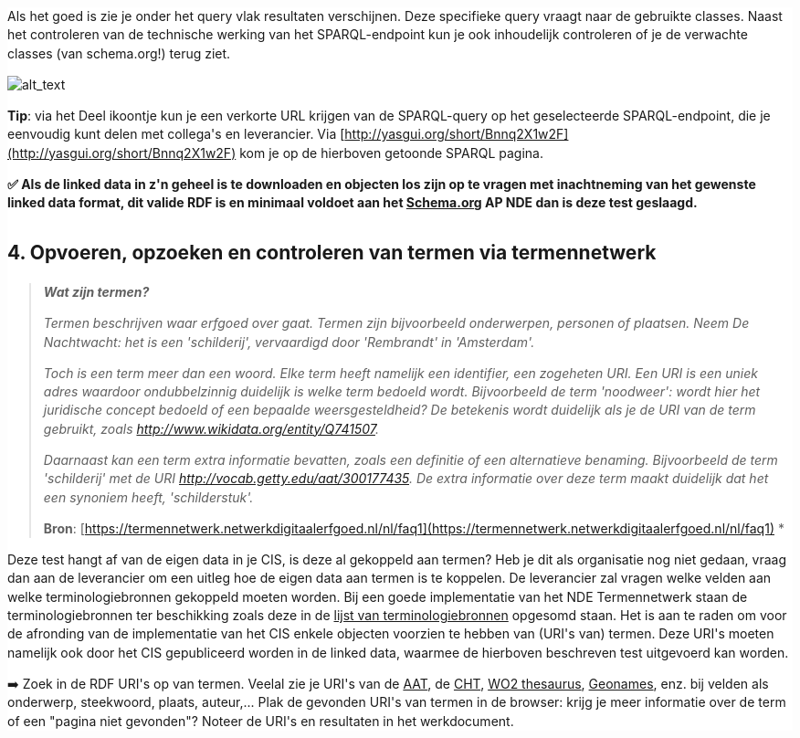 Als het goed is zie je onder het query vlak resultaten verschijnen. Deze specifieke query vraagt naar de gebruikte classes. Naast het controleren van de technische werking van het SPARQL-endpoint kun je ook inhoudelijk controleren of je de verwachte classes (van schema.org!) terug ziet.

![alt_text](/img/test-yasgui-classes.png "List class via YASGUI")

**Tip**: via het Deel ikoontje kun je een verkorte URL krijgen van de SPARQL-query op het geselecteerde  SPARQL-endpoint, die je eenvoudig kunt delen met collega's en leverancier. Via [http://yasgui.org/short/Bnnq2X1w2F](http://yasgui.org/short/Bnnq2X1w2F) kom je op de hierboven getoonde SPARQL pagina.

**✅ Als de linked data in z'n geheel is te downloaden en objecten los zijn op te vragen met inachtneming van het gewenste linked data format, dit valide RDF is en minimaal voldoet aan het [Schema.org](https://docs.nde.nl/schema-profile/) AP NDE dan is deze test geslaagd.**


## 4. Opvoeren, opzoeken en controleren van termen via termennetwerk

> ***Wat zijn termen?***
>
> *Termen beschrijven waar erfgoed over gaat. Termen zijn bijvoorbeeld onderwerpen, personen of plaatsen. Neem De Nachtwacht: het is een 'schilderij', vervaardigd door 'Rembrandt' in 'Amsterdam'.*
>
> *Toch is een term meer dan een woord. Elke term heeft namelijk een identifier, een zogeheten URI. Een URI is een uniek adres waardoor ondubbelzinnig duidelijk is welke term bedoeld wordt. Bijvoorbeeld de term 'noodweer': wordt hier het juridische concept bedoeld of een bepaalde weersgesteldheid? De betekenis wordt duidelijk als je de URI van de term gebruikt, zoals http://www.wikidata.org/entity/Q741507.*
>
> *Daarnaast kan een term extra informatie bevatten, zoals een definitie of een alternatieve benaming. Bijvoorbeeld de term 'schilderij' met de URI http://vocab.getty.edu/aat/300177435. De extra informatie over deze term maakt duidelijk dat het een synoniem heeft, 'schilderstuk'.*
>
> **Bron**: [https://termennetwerk.netwerkdigitaalerfgoed.nl/nl/faq1](https://termennetwerk.netwerkdigitaalerfgoed.nl/nl/faq1) *

Deze test hangt af van de eigen data in je CIS, is deze al gekoppeld aan termen? Heb je dit als organisatie nog niet gedaan, vraag dan aan de leverancier om een uitleg hoe de eigen data aan termen is te koppelen. De leverancier zal vragen welke velden aan welke terminologiebronnen gekoppeld moeten worden. Bij een goede implementatie van het NDE Termennetwerk staan de terminologiebronnen ter beschikking zoals deze in de [lijst van terminologiebronnen](https://termennetwerk.netwerkdigitaalerfgoed.nl/nl/sources) opgesomd staan. Het is aan te raden om voor de afronding van de implementatie van het CIS enkele objecten voorzien te hebben van (URI's van) termen. Deze URI's moeten namelijk ook door het CIS gepubliceerd worden in de linked data, waarmee de hierboven beschreven test uitgevoerd kan worden.

➡️ Zoek in de RDF URI's op van termen. Veelal zie je URI's van de [AAT](https://www.getty.edu/research/tools/vocabularies/aat/), de [CHT](https://kennis.cultureelerfgoed.nl/index.php/Thesauri_bij_de_RCE_-_Cultuurhistorische_Thesaurus), [WO2 thesaurus](https://www.niod.nl/collections/ww2-thesaurus), [Geonames](https://www.geonames.org/), enz. bij velden als onderwerp, steekwoord, plaats, auteur,... Plak de gevonden URI's van termen in de browser: krijg je meer informatie over de term of een "pagina niet gevonden"? Noteer de URI's en resultaten in het werkdocument.

